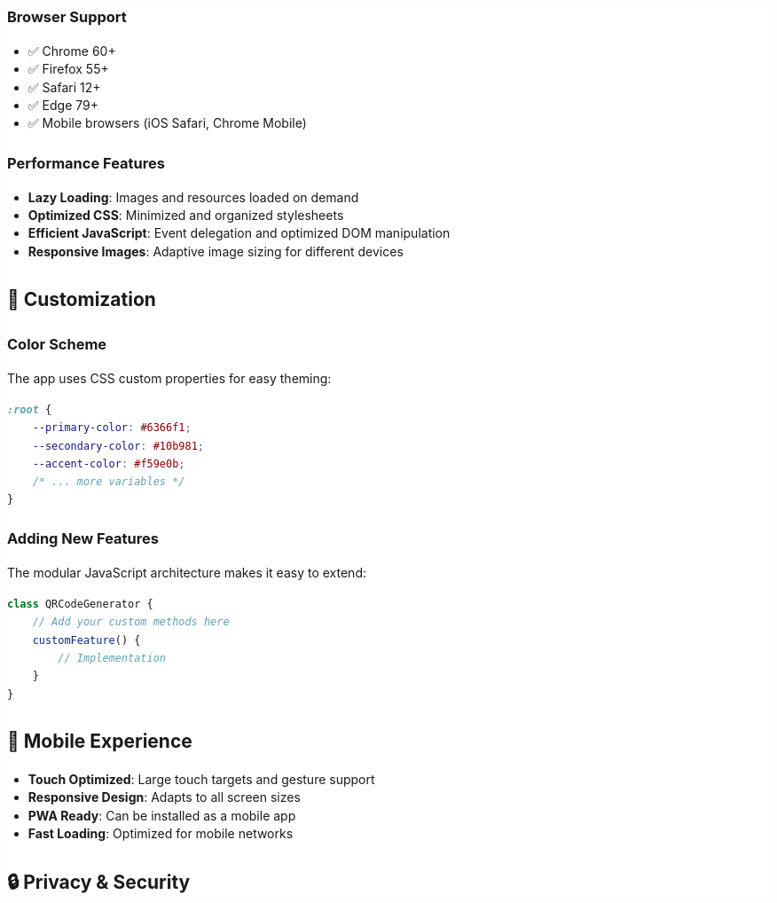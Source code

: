 ### Browser Support

- ✅ Chrome 60+
- ✅ Firefox 55+
- ✅ Safari 12+
- ✅ Edge 79+
- ✅ Mobile browsers (iOS Safari, Chrome Mobile)

### Performance Features

- **Lazy Loading**: Images and resources loaded on demand
- **Optimized CSS**: Minimized and organized stylesheets
- **Efficient JavaScript**: Event delegation and optimized DOM manipulation
- **Responsive Images**: Adaptive image sizing for different devices

## 🎨 Customization

### Color Scheme

The app uses CSS custom properties for easy theming:

```css
:root {
    --primary-color: #6366f1;
    --secondary-color: #10b981;
    --accent-color: #f59e0b;
    /* ... more variables */
}
```

### Adding New Features

The modular JavaScript architecture makes it easy to extend:

```javascript
class QRCodeGenerator {
    // Add your custom methods here
    customFeature() {
        // Implementation
    }
}
```

## 📱 Mobile Experience

- **Touch Optimized**: Large touch targets and gesture support
- **Responsive Design**: Adapts to all screen sizes
- **PWA Ready**: Can be installed as a mobile app
- **Fast Loading**: Optimized for mobile networks

## 🔒 Privacy & Security
